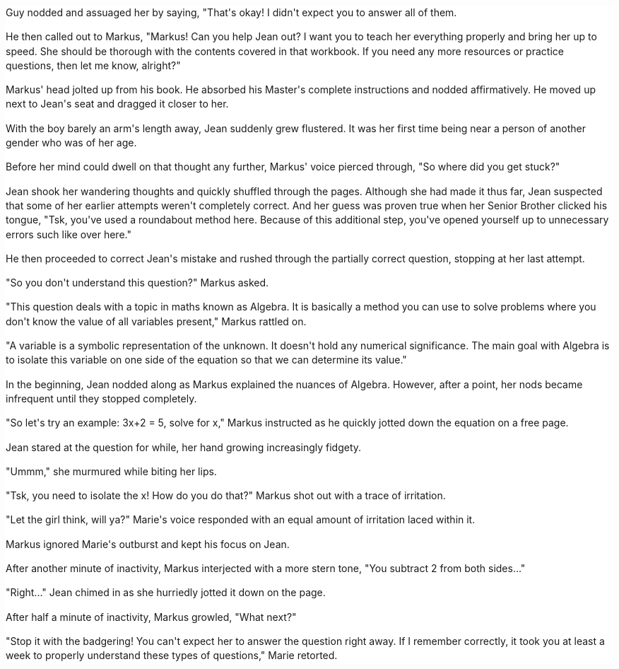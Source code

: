 Guy nodded and assuaged her by saying, "That's okay! I didn't expect you to answer all of them.

He then called out to Markus, "Markus! Can you help Jean out? I want you to teach her everything properly and bring her up to speed. She should be thorough with the contents covered in that workbook. If you need any more resources or practice questions, then let me know, alright?"

Markus' head jolted up from his book. He absorbed his Master's complete instructions and nodded affirmatively. He moved up next to Jean's seat and dragged it closer to her.

With the boy barely an arm's length away, Jean suddenly grew flustered. It was her first time being near a person of another gender who was of her age.

Before her mind could dwell on that thought any further, Markus' voice pierced through, "So where did you get stuck?"

Jean shook her wandering thoughts and quickly shuffled through the pages. Although she had made it thus far, Jean suspected that some of her earlier attempts weren't completely correct. And her guess was proven true when her Senior Brother clicked his tongue, "Tsk, you've used a roundabout method here. Because of this additional step, you've opened yourself up to unnecessary errors such like over here."

He then proceeded to correct Jean's mistake and rushed through the partially correct question, stopping at her last attempt.

"So you don't understand this question?" Markus asked.

"This question deals with a topic in maths known as Algebra. It is basically a method you can use to solve problems where you don't know the value of all variables present," Markus rattled on.

"A variable is a symbolic representation of the unknown. It doesn't hold any numerical significance. The main goal with Algebra is to isolate this variable on one side of the equation so that we can determine its value."

In the beginning, Jean nodded along as Markus explained the nuances of Algebra. However, after a point, her nods became infrequent until they stopped completely.

"So let's try an example: 3x+2 = 5, solve for x," Markus instructed as he quickly jotted down the equation on a free page.

Jean stared at the question for while, her hand growing increasingly fidgety.

"Ummm," she murmured while biting her lips.

"Tsk, you need to isolate the x! How do you do that?" Markus shot out with a trace of irritation.

"Let the girl think, will ya?" Marie's voice responded with an equal amount of irritation laced within it.

Markus ignored Marie's outburst and kept his focus on Jean.

After another minute of inactivity, Markus interjected with a more stern tone, "You subtract 2 from both sides..."

"Right..." Jean chimed in as she hurriedly jotted it down on the page.

After half a minute of inactivity, Markus growled, "What next?"

"Stop it with the badgering! You can't expect her to answer the question right away. If I remember correctly, it took you at least a week to properly understand these types of questions," Marie retorted.
